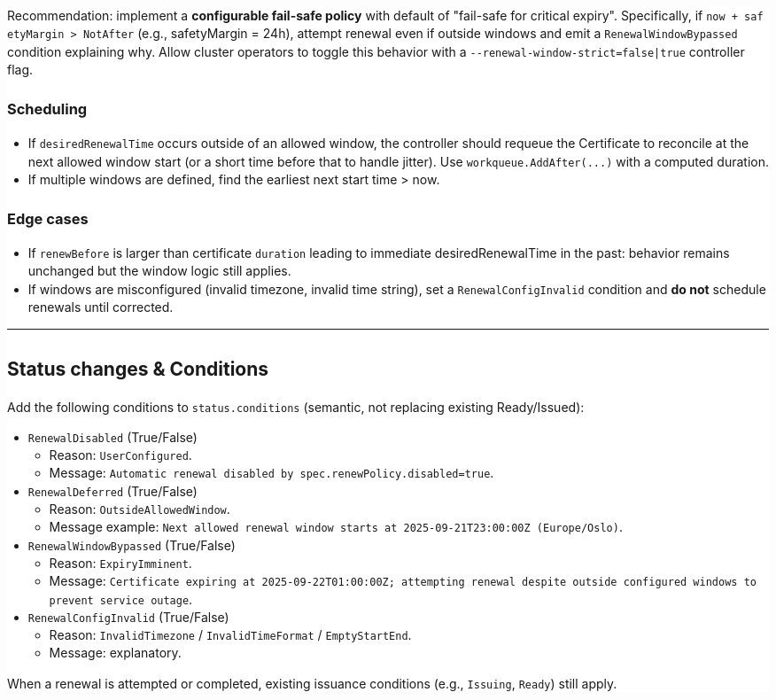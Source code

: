 Recommendation: implement a **configurable fail-safe policy** with
default of "fail-safe for critical expiry". Specifically, if
`now + safetyMargin > NotAfter` (e.g., safetyMargin = 24h), attempt
renewal even if outside windows and emit a `RenewalWindowBypassed`
condition explaining why. Allow cluster operators to toggle this
behavior with a `--renewal-window-strict=false|true` controller flag.

### Scheduling

-   If `desiredRenewalTime` occurs outside of an allowed window, the
    controller should requeue the Certificate to reconcile at the next
    allowed window start (or a short time before that to handle jitter).
    Use `workqueue.AddAfter(...)` with a computed duration.
-   If multiple windows are defined, find the earliest next start time
    \> now.

### Edge cases

-   If `renewBefore` is larger than certificate `duration` leading to
    immediate desiredRenewalTime in the past: behavior remains unchanged
    but the window logic still applies.
-   If windows are misconfigured (invalid timezone, invalid time
    string), set a `RenewalConfigInvalid` condition and **do not**
    schedule renewals until corrected.

------------------------------------------------------------------------

## Status changes & Conditions

Add the following conditions to `status.conditions` (semantic, not
replacing existing Ready/Issued):

-   `RenewalDisabled` (True/False)
    -   Reason: `UserConfigured`.
    -   Message:
        `Automatic renewal disabled by spec.renewPolicy.disabled=true`.
-   `RenewalDeferred` (True/False)
    -   Reason: `OutsideAllowedWindow`.
    -   Message example:
        `Next allowed renewal window starts at 2025-09-21T23:00:00Z (Europe/Oslo)`.
-   `RenewalWindowBypassed` (True/False)
    -   Reason: `ExpiryImminent`.
    -   Message:
        `Certificate expiring at 2025-09-22T01:00:00Z; attempting renewal despite outside configured windows to prevent service outage`.
-   `RenewalConfigInvalid` (True/False)
    -   Reason: `InvalidTimezone` / `InvalidTimeFormat` /
        `EmptyStartEnd`.
    -   Message: explanatory.

When a renewal is attempted or completed, existing issuance conditions
(e.g., `Issuing`, `Ready`) still apply.

